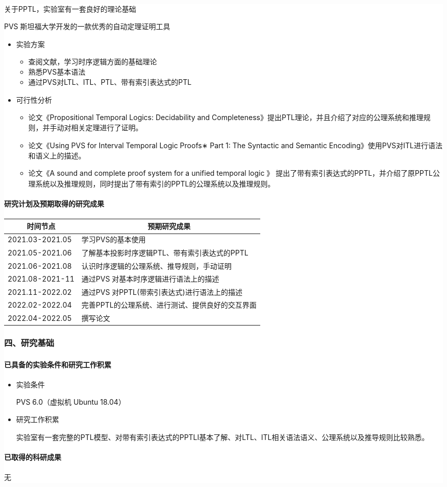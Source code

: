   关于PPTL，实验室有一套良好的理论基础

  PVS 	斯坦福大学开发的一款优秀的自动定理证明工具

+ 实验方案

  + 查阅文献，学习时序逻辑方面的基础理论
  + 熟悉PVS基本语法
  + 通过PVS对LTL、ITL、PTL、带有索引表达式的PTL

+ 可行性分析

  + 论文《Propositional Temporal Logics: Decidability and Completeness》提出PTL理论，并且介绍了对应的公理系统和推理规则，并手动对相关定理进行了证明。
  
  + 论文《Using PVS for Interval Temporal Logic Proofs∗ Part 1: The Syntactic and Semantic Encoding》使用PVS对ITL进行语法和语义上的描述。
  + 论文《A sound and complete proof system for a unified temporal logic 》 提出了带有索引表达式的PPTL，并介绍了原PPTL公理系统以及推理规则，同时提出了带有索引的PPTL的公理系统以及推理规则。

#### 研究计划及预期取得的研究成果

| 时间节点        | 预期研究成果                                     |
| --------------- | ------------------------------------------------ |
| 2021.03-2021.05 | 学习PVS的基本使用                                |
| 2021.05-2021.06 | 了解基本投影时序逻辑PTL、带有索引表达式的PPTL    |
| 2021.06-2021.08 | 认识时序逻辑的公理系统、推导规则，手动证明       |
| 2021.08-2021-11 | 通过PVS 对基本时序逻辑进行语法上的描述           |
| 2021.11-2022.02 | 通过PVS 对PPTL(带索引表达式)进行语法上的描述     |
| 2022.02-2022.04 | 完善PPTL的公理系统、进行测试、提供良好的交互界面 |
| 2022.04-2022.05 | 撰写论文                                         |



### 四、研究基础

#### 已具备的实验条件和研究工作积累

+ 实验条件

  PVS 6.0（虚拟机 Ubuntu 18.04）  

+ 研究工作积累

  实验室有一套完整的PTL模型、对带有索引表达式的PPTLI基本了解、对LTL、ITL相关语法语义、公理系统以及推导规则比较熟悉。

#### 已取得的科研成果

无

